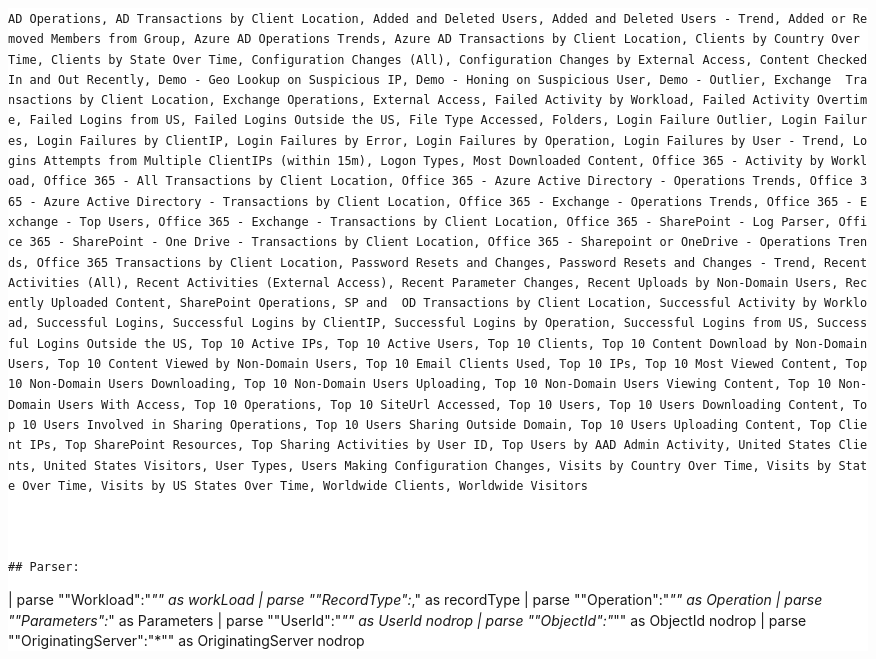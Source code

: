 ```
AD Operations, AD Transactions by Client Location, Added and Deleted Users, Added and Deleted Users - Trend, Added or Removed Members from Group, Azure AD Operations Trends, Azure AD Transactions by Client Location, Clients by Country Over Time, Clients by State Over Time, Configuration Changes (All), Configuration Changes by External Access, Content Checked In and Out Recently, Demo - Geo Lookup on Suspicious IP, Demo - Honing on Suspicious User, Demo - Outlier, Exchange  Transactions by Client Location, Exchange Operations, External Access, Failed Activity by Workload, Failed Activity Overtime, Failed Logins from US, Failed Logins Outside the US, File Type Accessed, Folders, Login Failure Outlier, Login Failures, Login Failures by ClientIP, Login Failures by Error, Login Failures by Operation, Login Failures by User - Trend, Logins Attempts from Multiple ClientIPs (within 15m), Logon Types, Most Downloaded Content, Office 365 - Activity by Workload, Office 365 - All Transactions by Client Location, Office 365 - Azure Active Directory - Operations Trends, Office 365 - Azure Active Directory - Transactions by Client Location, Office 365 - Exchange - Operations Trends, Office 365 - Exchange - Top Users, Office 365 - Exchange - Transactions by Client Location, Office 365 - SharePoint - Log Parser, Office 365 - SharePoint - One Drive - Transactions by Client Location, Office 365 - Sharepoint or OneDrive - Operations Trends, Office 365 Transactions by Client Location, Password Resets and Changes, Password Resets and Changes - Trend, Recent Activities (All), Recent Activities (External Access), Recent Parameter Changes, Recent Uploads by Non-Domain Users, Recently Uploaded Content, SharePoint Operations, SP and  OD Transactions by Client Location, Successful Activity by Workload, Successful Logins, Successful Logins by ClientIP, Successful Logins by Operation, Successful Logins from US, Successful Logins Outside the US, Top 10 Active IPs, Top 10 Active Users, Top 10 Clients, Top 10 Content Download by Non-Domain Users, Top 10 Content Viewed by Non-Domain Users, Top 10 Email Clients Used, Top 10 IPs, Top 10 Most Viewed Content, Top 10 Non-Domain Users Downloading, Top 10 Non-Domain Users Uploading, Top 10 Non-Domain Users Viewing Content, Top 10 Non-Domain Users With Access, Top 10 Operations, Top 10 SiteUrl Accessed, Top 10 Users, Top 10 Users Downloading Content, Top 10 Users Involved in Sharing Operations, Top 10 Users Sharing Outside Domain, Top 10 Users Uploading Content, Top Client IPs, Top SharePoint Resources, Top Sharing Activities by User ID, Top Users by AAD Admin Activity, United States Clients, United States Visitors, User Types, Users Making Configuration Changes, Visits by Country Over Time, Visits by State Over Time, Visits by US States Over Time, Worldwide Clients, Worldwide Visitors



## Parser:
```
| parse "\"Workload\":\"*\"" as workLoad
| parse "\"RecordType\":*," as recordType
| parse "\"Operation\":\"*\"" as Operation
| parse "\"Parameters\":*" as Parameters
| parse "\"UserId\":\"*\"" as UserId nodrop
| parse "\"ObjectId\":\"*\"" as ObjectId nodrop
| parse "\"OriginatingServer\":\"*\"" as OriginatingServer nodrop
